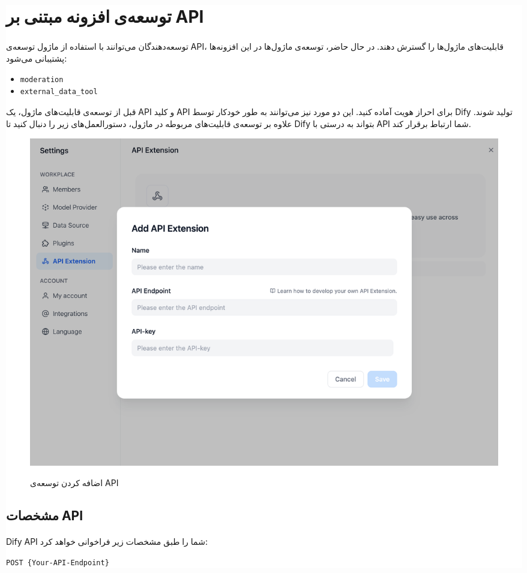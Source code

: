 # توسعه‌ی افزونه مبتنی بر API

توسعه‌دهندگان می‌توانند با استفاده از ماژول توسعه‌ی API، قابلیت‌های ماژول‌ها را گسترش دهند. در حال حاضر، توسعه‌ی ماژول‌ها در این افزونه‌ها پشتیبانی می‌شود:

* `moderation`
* `external_data_tool`

قبل از توسعه‌ی قابلیت‌های ماژول، یک API و کلید API برای احراز هویت آماده کنید. این دو مورد نیز می‌توانند به طور خودکار توسط Dify تولید شوند. علاوه بر توسعه‌ی قابلیت‌های مربوطه در ماژول، دستورالعمل‌های زیر را دنبال کنید تا Dify بتواند به درستی با API شما ارتباط برقرار کند.

<figure><img src="../../../.gitbook/assets/screenshot-20231128-104353 (2).png" alt=""><figcaption><p>اضافه کردن توسعه‌ی API</p></figcaption></figure>

## مشخصات API

Dify API شما را طبق مشخصات زیر فراخوانی خواهد کرد:

```
POST {Your-API-Endpoint}
```
